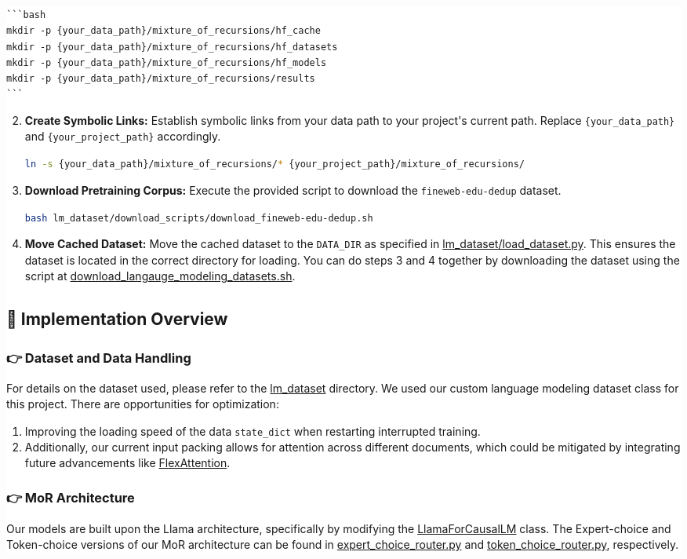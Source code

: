     ```bash
    mkdir -p {your_data_path}/mixture_of_recursions/hf_cache
    mkdir -p {your_data_path}/mixture_of_recursions/hf_datasets
    mkdir -p {your_data_path}/mixture_of_recursions/hf_models
    mkdir -p {your_data_path}/mixture_of_recursions/results
    ```

2.  **Create Symbolic Links:**
    Establish symbolic links from your data path to your project's current path. Replace `{your_data_path}` and `{your_project_path}` accordingly.

    ```bash
    ln -s {your_data_path}/mixture_of_recursions/* {your_project_path}/mixture_of_recursions/
    ```

3.  **Download Pretraining Corpus:**
    Execute the provided script to download the `fineweb-edu-dedup` dataset.

    ```bash
    bash lm_dataset/download_scripts/download_fineweb-edu-dedup.sh
    ```

4.  **Move Cached Dataset:**
    Move the cached dataset to the `DATA_DIR` as specified in [lm_dataset/load_dataset.py](https://github.com/raymin0223/mixture_of_recursions/blob/884fa5a0b4fb4c886f55bd7f62d8a2750cdb4773/lm_dataset/load_dataset.py#L16-L27). This ensures the dataset is located in the correct directory for loading. You can do steps 3 and 4 together by downloading the dataset using the script at [download_langauge_modeling_datasets.sh](https://github.com/raymin0223/mixture_of_recursions/blob/main/lm_dataset/download_scripts/download_langauge_modeling_datasets.sh).


## 🔎 Implementation Overview

### 👉 Dataset and Data Handling

For details on the dataset used, please refer to the [lm_dataset](https://github.com/raymin0223/mixture_of_recursions/tree/main/lm_dataset) directory. We used our custom language modeling dataset class for this project. There are opportunities for optimization:
1. Improving the loading speed of the data `state_dict` when restarting interrupted training. 
2. Additionally, our current input packing allows for attention across different documents, which could be mitigated by integrating future advancements like [FlexAttention](https://pytorch.org/blog/flexattention/).


### 👉 MoR Architecture

Our models are built upon the Llama architecture, specifically by modifying the [LlamaForCausalLM](https://github.com/huggingface/transformers/blob/v4.53.2/src/transformers/models/llama/modeling_llama.py#L475-L581) class.
The Expert-choice and Token-choice versions of our MoR architecture can be found in [expert_choice_router.py](https://github.com/raymin0223/mixture_of_recursions/tree/main/model/mor_model/expert_choice_router.py) and [token_choice_router.py](https://github.com/raymin0223/mixture_of_recursions/tree/main/model/mor_model/token_choice_router.py), respectively. 
